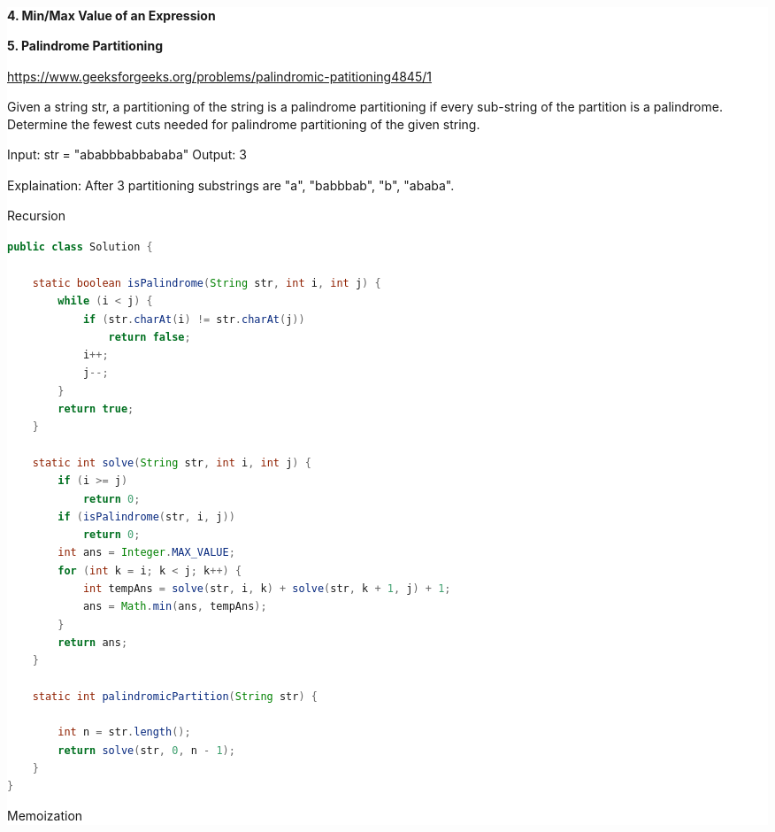
**4. Min/Max Value of an Expression**


**5. Palindrome Partitioning**

https://www.geeksforgeeks.org/problems/palindromic-patitioning4845/1

Given a string str, a partitioning of the string is a palindrome partitioning if every sub-string of the partition is a palindrome. Determine the fewest cuts needed for palindrome partitioning of the given string.

Input: str = "ababbbabbababa"
Output: 3

Explaination: After 3 partitioning substrings 
are "a", "babbbab", "b", "ababa".

Recursion

```java
public class Solution {

	static boolean isPalindrome(String str, int i, int j) {
		while (i < j) {
			if (str.charAt(i) != str.charAt(j))
				return false;
			i++;
			j--;
		}
		return true;
	}

	static int solve(String str, int i, int j) {
		if (i >= j)
			return 0;
		if (isPalindrome(str, i, j))
			return 0;
		int ans = Integer.MAX_VALUE;
		for (int k = i; k < j; k++) {
			int tempAns = solve(str, i, k) + solve(str, k + 1, j) + 1;
			ans = Math.min(ans, tempAns);
		}
		return ans;
	}

	static int palindromicPartition(String str) {

		int n = str.length();
		return solve(str, 0, n - 1);
	}
}
```


Memoization
